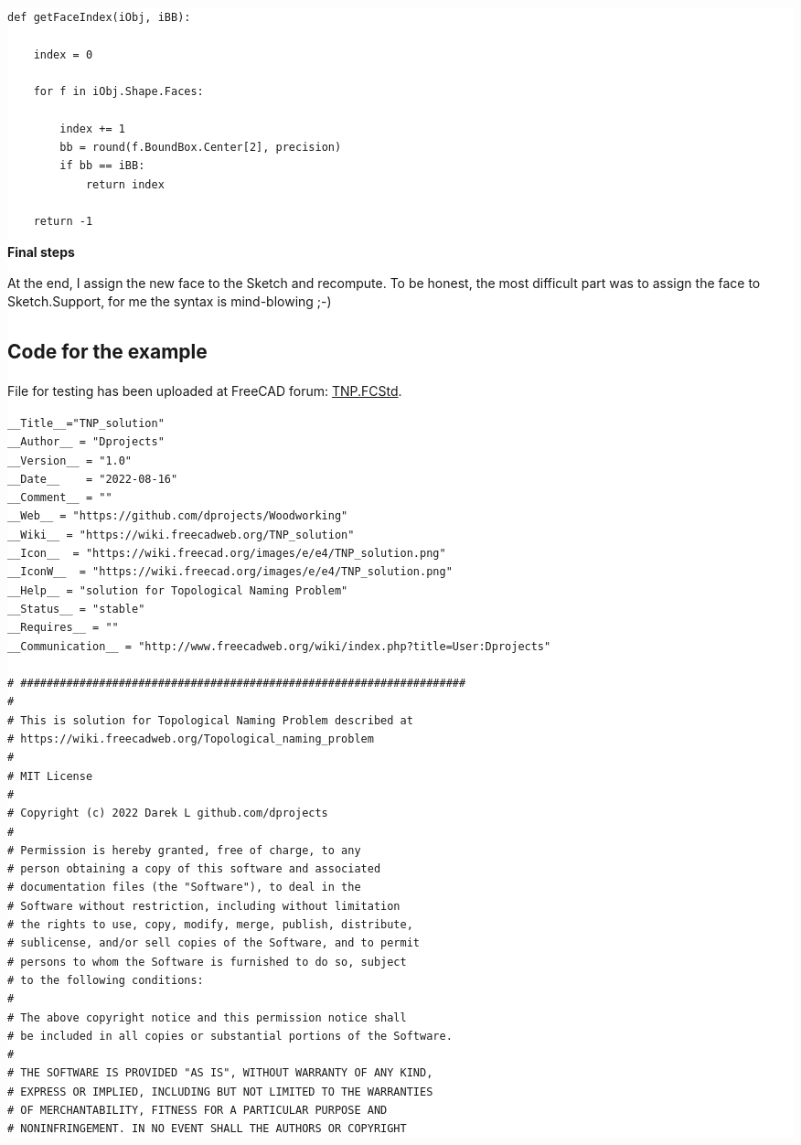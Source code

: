 ```
def getFaceIndex(iObj, iBB):

	index = 0

	for f in iObj.Shape.Faces:

		index += 1
		bb = round(f.BoundBox.Center[2], precision)
		if bb == iBB:
			return index

	return -1
```

**Final steps**

At the end, I assign the new face to the Sketch and recompute. To be honest, the most difficult part was to assign the face to Sketch.Support, for me the syntax is mind-blowing ;-)

## Code for the example

File for testing has been uploaded at FreeCAD forum: [TNP.FCStd](https://forum.freecadweb.org/download/file.php?id=198537).

```
__Title__="TNP_solution"
__Author__ = "Dprojects"
__Version__ = "1.0"
__Date__    = "2022-08-16"
__Comment__ = ""
__Web__ = "https://github.com/dprojects/Woodworking"
__Wiki__ = "https://wiki.freecadweb.org/TNP_solution"
__Icon__  = "https://wiki.freecad.org/images/e/e4/TNP_solution.png"
__IconW__  = "https://wiki.freecad.org/images/e/e4/TNP_solution.png"
__Help__ = "solution for Topological Naming Problem"
__Status__ = "stable"
__Requires__ = ""
__Communication__ = "http://www.freecadweb.org/wiki/index.php?title=User:Dprojects"

# ####################################################################
#
# This is solution for Topological Naming Problem described at
# https://wiki.freecadweb.org/Topological_naming_problem
#
# MIT License
#
# Copyright (c) 2022 Darek L github.com/dprojects
#
# Permission is hereby granted, free of charge, to any
# person obtaining a copy of this software and associated
# documentation files (the "Software"), to deal in the
# Software without restriction, including without limitation
# the rights to use, copy, modify, merge, publish, distribute,
# sublicense, and/or sell copies of the Software, and to permit
# persons to whom the Software is furnished to do so, subject
# to the following conditions:
#
# The above copyright notice and this permission notice shall
# be included in all copies or substantial portions of the Software.
#
# THE SOFTWARE IS PROVIDED "AS IS", WITHOUT WARRANTY OF ANY KIND,
# EXPRESS OR IMPLIED, INCLUDING BUT NOT LIMITED TO THE WARRANTIES
# OF MERCHANTABILITY, FITNESS FOR A PARTICULAR PURPOSE AND
# NONINFRINGEMENT. IN NO EVENT SHALL THE AUTHORS OR COPYRIGHT
```